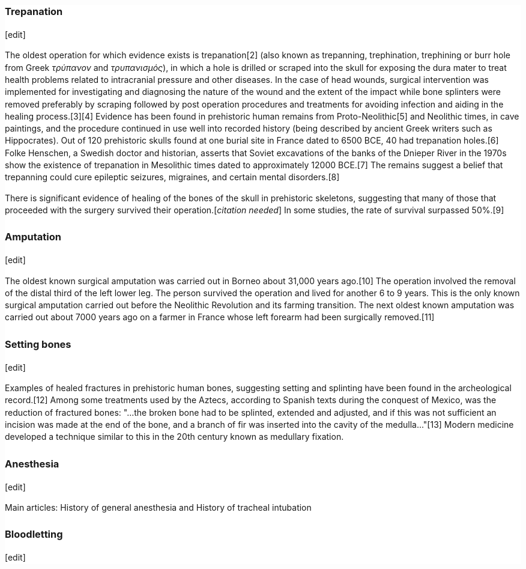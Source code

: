 ### Trepanation

[edit]

The oldest operation for which evidence exists is trepanation[2] (also known as trepanning, trephination, trephining or burr hole from Greek _τρύπανον_ and _τρυπανισμός_), in which a hole is drilled or scraped into the skull for exposing the dura mater to treat health problems related to intracranial pressure and other diseases. In the case of head wounds, surgical intervention was implemented for investigating and diagnosing the nature of the wound and the extent of the impact while bone splinters were removed preferably by scraping followed by post operation procedures and treatments for avoiding infection and aiding in the healing process.[3][4] Evidence has been found in prehistoric human remains from Proto-Neolithic[5] and Neolithic times, in cave paintings, and the procedure continued in use well into recorded history (being described by ancient Greek writers such as Hippocrates). Out of 120 prehistoric skulls found at one burial site in France dated to 6500 BCE, 40 had trepanation holes.[6] Folke Henschen, a Swedish doctor and historian, asserts that Soviet excavations of the banks of the Dnieper River in the 1970s show the existence of trepanation in Mesolithic times dated to approximately 12000 BCE.[7] The remains suggest a belief that trepanning could cure epileptic seizures, migraines, and certain mental disorders.[8]

There is significant evidence of healing of the bones of the skull in prehistoric skeletons, suggesting that many of those that proceeded with the surgery survived their operation.[_citation needed_] In some studies, the rate of survival surpassed 50%.[9]

### Amputation

[edit]

The oldest known surgical amputation was carried out in Borneo about 31,000 years ago.[10] The operation involved the removal of the distal third of the left lower leg. The person survived the operation and lived for another 6 to 9 years. This is the only known surgical amputation carried out before the Neolithic Revolution and its farming transition. The next oldest known amputation was carried out about 7000 years ago on a farmer in France whose left forearm had been surgically removed.[11]

### Setting bones

[edit]

Examples of healed fractures in prehistoric human bones, suggesting setting and splinting have been found in the archeological record.[12] Among some treatments used by the Aztecs, according to Spanish texts during the conquest of Mexico, was the reduction of fractured bones: "...the broken bone had to be splinted, extended and adjusted, and if this was not sufficient an incision was made at the end of the bone, and a branch of fir was inserted into the cavity of the medulla..."[13] Modern medicine developed a technique similar to this in the 20th century known as medullary fixation. 

### Anesthesia

[edit]

Main articles: History of general anesthesia and History of tracheal intubation

### Bloodletting

[edit]
